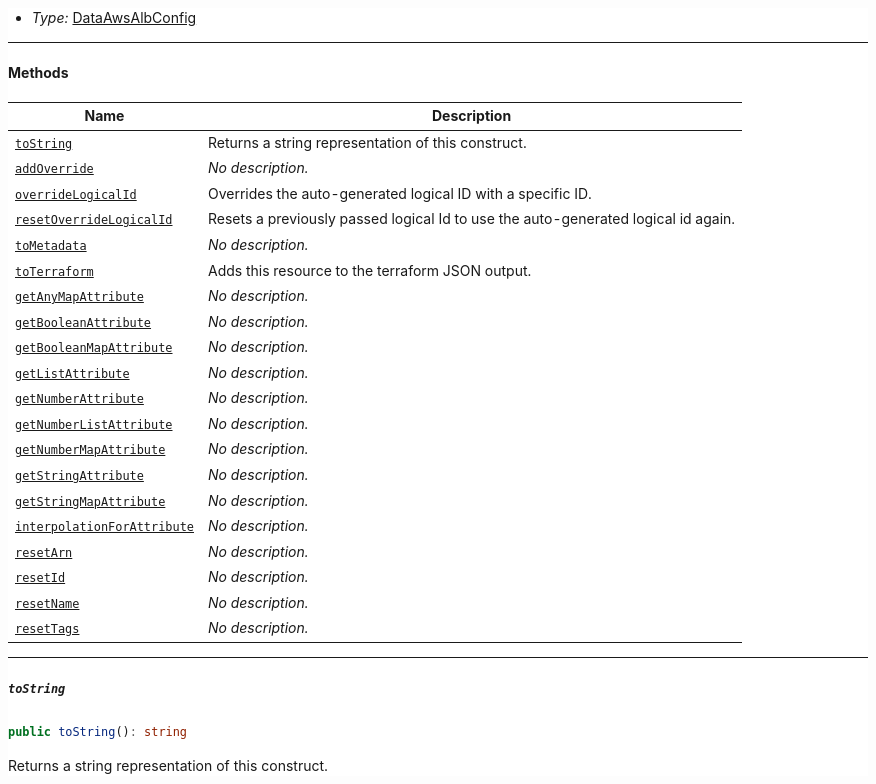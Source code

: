 - *Type:* <a href="#@cdktf/aws-cdk.dataAwsAlb.DataAwsAlbConfig">DataAwsAlbConfig</a>

---

#### Methods <a name="Methods" id="Methods"></a>

| **Name** | **Description** |
| --- | --- |
| <code><a href="#@cdktf/aws-cdk.dataAwsAlb.DataAwsAlb.toString">toString</a></code> | Returns a string representation of this construct. |
| <code><a href="#@cdktf/aws-cdk.dataAwsAlb.DataAwsAlb.addOverride">addOverride</a></code> | *No description.* |
| <code><a href="#@cdktf/aws-cdk.dataAwsAlb.DataAwsAlb.overrideLogicalId">overrideLogicalId</a></code> | Overrides the auto-generated logical ID with a specific ID. |
| <code><a href="#@cdktf/aws-cdk.dataAwsAlb.DataAwsAlb.resetOverrideLogicalId">resetOverrideLogicalId</a></code> | Resets a previously passed logical Id to use the auto-generated logical id again. |
| <code><a href="#@cdktf/aws-cdk.dataAwsAlb.DataAwsAlb.toMetadata">toMetadata</a></code> | *No description.* |
| <code><a href="#@cdktf/aws-cdk.dataAwsAlb.DataAwsAlb.toTerraform">toTerraform</a></code> | Adds this resource to the terraform JSON output. |
| <code><a href="#@cdktf/aws-cdk.dataAwsAlb.DataAwsAlb.getAnyMapAttribute">getAnyMapAttribute</a></code> | *No description.* |
| <code><a href="#@cdktf/aws-cdk.dataAwsAlb.DataAwsAlb.getBooleanAttribute">getBooleanAttribute</a></code> | *No description.* |
| <code><a href="#@cdktf/aws-cdk.dataAwsAlb.DataAwsAlb.getBooleanMapAttribute">getBooleanMapAttribute</a></code> | *No description.* |
| <code><a href="#@cdktf/aws-cdk.dataAwsAlb.DataAwsAlb.getListAttribute">getListAttribute</a></code> | *No description.* |
| <code><a href="#@cdktf/aws-cdk.dataAwsAlb.DataAwsAlb.getNumberAttribute">getNumberAttribute</a></code> | *No description.* |
| <code><a href="#@cdktf/aws-cdk.dataAwsAlb.DataAwsAlb.getNumberListAttribute">getNumberListAttribute</a></code> | *No description.* |
| <code><a href="#@cdktf/aws-cdk.dataAwsAlb.DataAwsAlb.getNumberMapAttribute">getNumberMapAttribute</a></code> | *No description.* |
| <code><a href="#@cdktf/aws-cdk.dataAwsAlb.DataAwsAlb.getStringAttribute">getStringAttribute</a></code> | *No description.* |
| <code><a href="#@cdktf/aws-cdk.dataAwsAlb.DataAwsAlb.getStringMapAttribute">getStringMapAttribute</a></code> | *No description.* |
| <code><a href="#@cdktf/aws-cdk.dataAwsAlb.DataAwsAlb.interpolationForAttribute">interpolationForAttribute</a></code> | *No description.* |
| <code><a href="#@cdktf/aws-cdk.dataAwsAlb.DataAwsAlb.resetArn">resetArn</a></code> | *No description.* |
| <code><a href="#@cdktf/aws-cdk.dataAwsAlb.DataAwsAlb.resetId">resetId</a></code> | *No description.* |
| <code><a href="#@cdktf/aws-cdk.dataAwsAlb.DataAwsAlb.resetName">resetName</a></code> | *No description.* |
| <code><a href="#@cdktf/aws-cdk.dataAwsAlb.DataAwsAlb.resetTags">resetTags</a></code> | *No description.* |

---

##### `toString` <a name="toString" id="@cdktf/aws-cdk.dataAwsAlb.DataAwsAlb.toString"></a>

```typescript
public toString(): string
```

Returns a string representation of this construct.
